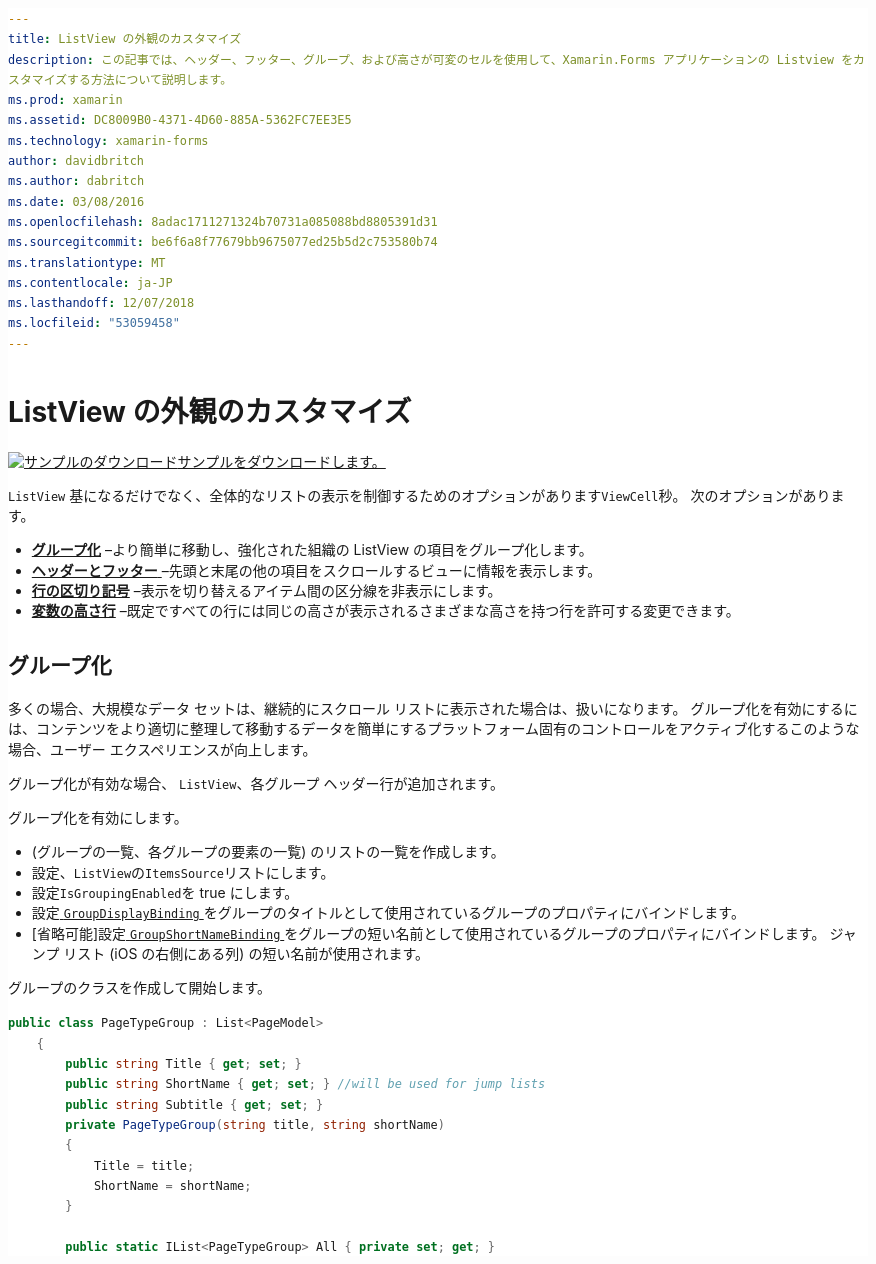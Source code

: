 ```yaml
---
title: ListView の外観のカスタマイズ
description: この記事では、ヘッダー、フッター、グループ、および高さが可変のセルを使用して、Xamarin.Forms アプリケーションの Listview をカスタマイズする方法について説明します。
ms.prod: xamarin
ms.assetid: DC8009B0-4371-4D60-885A-5362FC7EE3E5
ms.technology: xamarin-forms
author: davidbritch
ms.author: dabritch
ms.date: 03/08/2016
ms.openlocfilehash: 8adac1711271324b70731a085088bd8805391d31
ms.sourcegitcommit: be6f6a8f77679bb9675077ed25b5d2c753580b74
ms.translationtype: MT
ms.contentlocale: ja-JP
ms.lasthandoff: 12/07/2018
ms.locfileid: "53059458"
---
```

# <a name="customizing-listview-appearance"></a>ListView の外観のカスタマイズ

[![サンプルのダウンロード](~/media/shared/download.png)サンプルをダウンロードします。](https://developer.xamarin.com/samples/xamarin-forms/UserInterface/ListView/Grouping)

`ListView` 基になるだけでなく、全体的なリストの表示を制御するためのオプションがあります`ViewCell`秒。 次のオプションがあります。

- [**グループ化**](#Grouping) &ndash;より簡単に移動し、強化された組織の ListView の項目をグループ化します。
- [**ヘッダーとフッター** ](#Headers_and_Footers) &ndash;先頭と末尾の他の項目をスクロールするビューに情報を表示します。
- [**行の区切り記号**](#Row_Separators) &ndash;表示を切り替えるアイテム間の区分線を非表示にします。
- [**変数の高さ行**](#Row_Heights) &ndash;既定ですべての行には同じの高さが表示されるさまざまな高さを持つ行を許可する変更できます。

<a name="Grouping" />

## <a name="grouping"></a>グループ化
多くの場合、大規模なデータ セットは、継続的にスクロール リストに表示された場合は、扱いになります。 グループ化を有効にするには、コンテンツをより適切に整理して移動するデータを簡単にするプラットフォーム固有のコントロールをアクティブ化するこのような場合、ユーザー エクスペリエンスが向上します。

グループ化が有効な場合、 `ListView`、各グループ ヘッダー行が追加されます。

グループ化を有効にします。

- (グループの一覧、各グループの要素の一覧) のリストの一覧を作成します。
- 設定、`ListView`の`ItemsSource`リストにします。
- 設定`IsGroupingEnabled`を true にします。
- 設定[ `GroupDisplayBinding` ](xref:Xamarin.Forms.ListView.GroupDisplayBinding)をグループのタイトルとして使用されているグループのプロパティにバインドします。
- [省略可能]設定[ `GroupShortNameBinding` ](xref:Xamarin.Forms.ListView.GroupShortNameBinding)をグループの短い名前として使用されているグループのプロパティにバインドします。 ジャンプ リスト (iOS の右側にある列) の短い名前が使用されます。

グループのクラスを作成して開始します。

```csharp
public class PageTypeGroup : List<PageModel>
    {
        public string Title { get; set; }
        public string ShortName { get; set; } //will be used for jump lists
        public string Subtitle { get; set; }
        private PageTypeGroup(string title, string shortName)
        {
            Title = title;
            ShortName = shortName;
        }

        public static IList<PageTypeGroup> All { private set; get; }
```